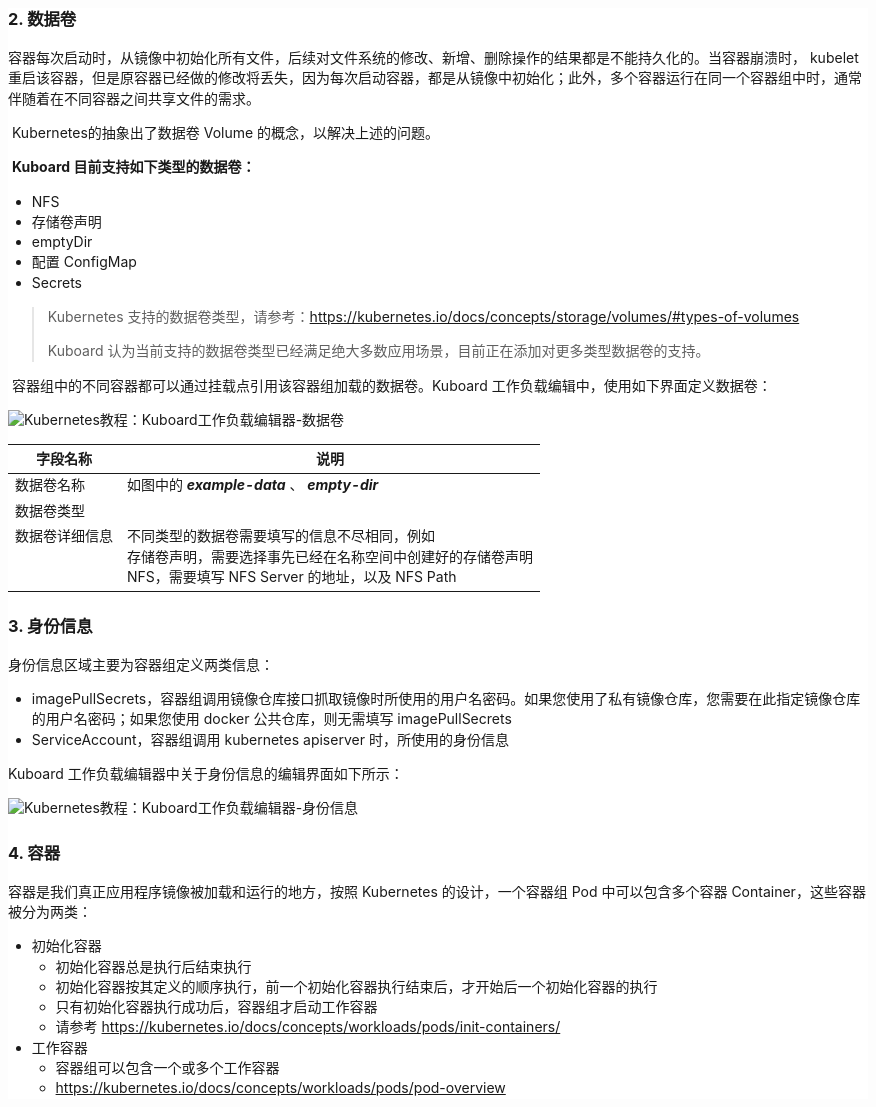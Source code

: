 

### 2. 数据卷

​		容器每次启动时，从镜像中初始化所有文件，后续对文件系统的修改、新增、删除操作的结果都是不能持久化的。当容器崩溃时， kubelet 重启该容器，但是原容器已经做的修改将丢失，因为每次启动容器，都是从镜像中初始化；此外，多个容器运行在同一个容器组中时，通常伴随着在不同容器之间共享文件的需求。

​		Kubernetes的抽象出了数据卷 Volume 的概念，以解决上述的问题。

​		**Kuboard 目前支持如下类型的数据卷：**

* NFS
* 存储卷声明
* emptyDir
* 配置 ConfigMap
* Secrets

> Kubernetes 支持的数据卷类型，请参考：https://kubernetes.io/docs/concepts/storage/volumes/#types-of-volumes
>
> Kuboard 认为当前支持的数据卷类型已经满足绝大多数应用场景，目前正在添加对更多类型数据卷的支持。



​		容器组中的不同容器都可以通过挂载点引用该容器组加载的数据卷。Kuboard 工作负载编辑中，使用如下界面定义数据卷：

![Kubernetes教程：Kuboard工作负载编辑器-数据卷](./concepts.assets/image-20190722182005060.png)

| 字段名称       | 说明                                                         |
| -------------- | ------------------------------------------------------------ |
| 数据卷名称     | 如图中的 ***example-data*** 、 ***empty-dir***               |
| 数据卷类型     |                                                              |
| 数据卷详细信息 | 不同类型的数据卷需要填写的信息不尽相同，例如<br />存储卷声明，需要选择事先已经在名称空间中创建好的存储卷声明<br />NFS，需要填写 NFS Server 的地址，以及 NFS Path |



### 3. 身份信息

身份信息区域主要为容器组定义两类信息：

* imagePullSecrets，容器组调用镜像仓库接口抓取镜像时所使用的用户名密码。如果您使用了私有镜像仓库，您需要在此指定镜像仓库的用户名密码；如果您使用 docker 公共仓库，则无需填写 imagePullSecrets
* ServiceAccount，容器组调用 kubernetes apiserver 时，所使用的身份信息



Kuboard 工作负载编辑器中关于身份信息的编辑界面如下所示：

![Kubernetes教程：Kuboard工作负载编辑器-身份信息](./concepts.assets/image-20190722183329825.png)

### 4. 容器

容器是我们真正应用程序镜像被加载和运行的地方，按照 Kubernetes 的设计，一个容器组 Pod 中可以包含多个容器 Container，这些容器被分为两类：

* 初始化容器
  * 初始化容器总是执行后结束执行
  * 初始化容器按其定义的顺序执行，前一个初始化容器执行结束后，才开始后一个初始化容器的执行
  * 只有初始化容器执行成功后，容器组才启动工作容器
  * 请参考 https://kubernetes.io/docs/concepts/workloads/pods/init-containers/
* 工作容器
  * 容器组可以包含一个或多个工作容器
  * https://kubernetes.io/docs/concepts/workloads/pods/pod-overview
